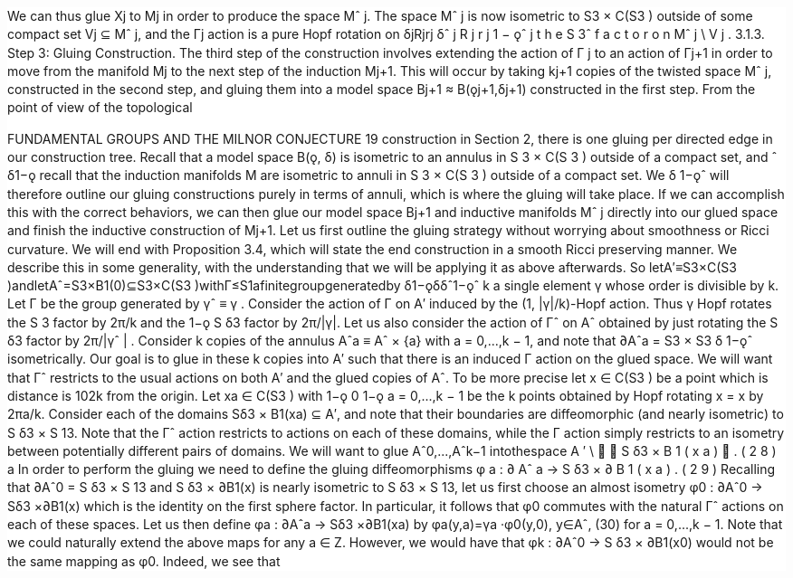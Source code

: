 We can thus glue Xj to Mj in order to produce the space Mˆ j. The space Mˆ j is now isometric to S3 × C(S3 ) outside of some compact set Vj ⊆ Mˆ j, and the Γj action is a pure Hopf rotation on
δjRjrj
δˆ j R j r j 1 − ǫˆ j
t h e S 3ˆ f a c t o r o n Mˆ j \ V j .
3.1.3. Step 3: Gluing Construction. The third step of the construction involves extending the action of Γ j to an action of Γj+1 in order to move from the manifold Mj to the next step of the induction Mj+1. This will occur by taking kj+1 copies of the twisted space Mˆ j, constructed in the second step, and gluing them into a model space Bj+1 ≈ B(ǫj+1,δj+1) constructed in the first step. From the point of view of the topological

FUNDAMENTAL GROUPS AND THE MILNOR CONJECTURE 19
construction in Section 2, there is one gluing per directed edge in our construction tree.
Recall that a model space B(ǫ, δ) is isometric to an annulus in S 3 × C(S 3 ) outside of a compact set, and
ˆ δ1−ǫ
recall that the induction manifolds M are isometric to annuli in S 3 × C(S 3 ) outside of a compact set. We
δ 1−ǫˆ
will therefore outline our gluing constructions purely in terms of annuli, which is where the gluing will take
place. If we can accomplish this with the correct behaviors, we can then glue our model space Bj+1 and inductive manifolds Mˆ j directly into our glued space and finish the inductive construction of Mj+1.
Let us first outline the gluing strategy without worrying about smoothness or Ricci curvature. We will
end with Proposition 3.4, which will state the end construction in a smooth Ricci preserving manner. We
describe this in some generality, with the understanding that we will be applying it as above afterwards. So
letA′≡S3×C(S3 )andletAˆ=S3×B1(0)⊆S3×C(S3 )withΓ≤S1afinitegroupgeneratedby δ1−ǫδδˆ1−ǫˆ k
a single element γ whose order is divisible by k. Let Γ be the group generated by γˆ ≡ γ . Consider the action of Γ on A′ induced by the (1, |γ|/k)-Hopf action. Thus γ Hopf rotates the S 3 factor by 2π/k and the
1−ǫ
S δ3 factor by 2π/|γ|. Let us also consider the action of Γˆ on Aˆ obtained by just rotating the S δ3 factor by 2π/|γˆ | .
Consider k copies of the annulus Aˆa ≡ Aˆ × {a} with a = 0,...,k − 1, and note that ∂Aˆa = S3 × S3
δ 1−ǫˆ
isometrically. Our goal is to glue in these k copies into A′ such that there is an induced Γ action on the
glued space. We will want that Γˆ restricts to the usual actions on both A′ and the glued copies of Aˆ. To be
more precise let x ∈ C(S3 ) be a point which is distance is 102k from the origin. Let xa ∈ C(S3 ) with 1−ǫ 0 1−ǫ
a = 0,...,k − 1 be the k points obtained by Hopf rotating x = x by 2πa/k.
Consider each of the domains Sδ3 × B1(xa) ⊆ A′, and note that their boundaries are diffeomorphic (and nearly isometric) to S δ3 × S 13. Note that the Γˆ action restricts to actions on each of these domains, while the Γ action simply restricts to an isometry between potentially different pairs of domains. We will want to glue Aˆ0,...,Aˆk−1 intothespace
A ′ \ 􏰊 􏰘 S δ3 × B 1 ( x a ) 􏰋 . ( 2 8 ) a
In order to perform the gluing we need to define the gluing diffeomorphisms
φ a : ∂ Aˆ a → S δ3 × ∂ B 1 ( x a ) . ( 2 9 )
Recalling that ∂Aˆ0 = S δ3 × S 13 and S δ3 × ∂B1(x) is nearly isometric to S δ3 × S 13, let us first choose an almost isometry φ0 : ∂Aˆ0 → Sδ3 ×∂B1(x) which is the identity on the first sphere factor. In particular, it follows that φ0 commutes with the natural Γˆ actions on each of these spaces. Let us then define φa : ∂Aˆa → Sδ3 ×∂B1(xa) by
φa(y,a)=γa ·φ0(y,0), y∈Aˆ, (30)
for a = 0,...,k − 1. Note that we could naturally extend the above maps for any a ∈ Z. However, we would have that φk : ∂Aˆ0 → S δ3 × ∂B1(x0) would not be the same mapping as φ0. Indeed, we see that
